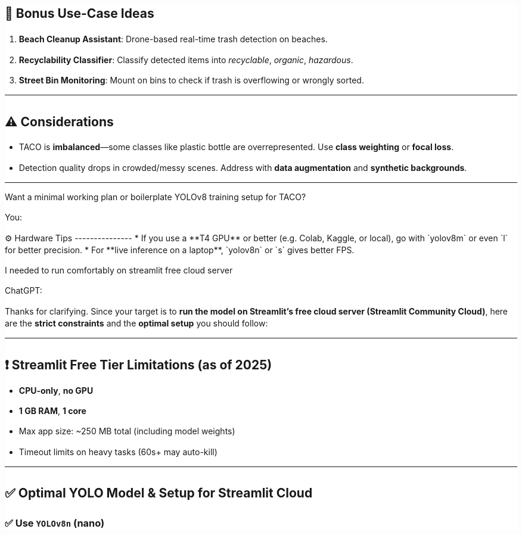 ## 🧠 Bonus Use-Case Ideas

1.  **Beach Cleanup Assistant**: Drone-based real-time trash detection on beaches.
    
2.  **Recyclability Classifier**: Classify detected items into *recyclable*, *organic*, *hazardous*.
    
3.  **Street Bin Monitoring**: Mount on bins to check if trash is overflowing or wrongly sorted.
    

---

## ⚠ Considerations

-   TACO is **imbalanced**—some classes like plastic bottle are overrepresented. Use **class weighting** or **focal loss**.
    
-   Detection quality drops in crowded/messy scenes. Address with **data augmentation** and **synthetic backgrounds**.
    

---

Want a minimal working plan or boilerplate YOLOv8 training setup for TACO?


You: 

⚙ Hardware Tips --------------- \* If you use a \*\*T4 GPU\*\* or better (e.g. Colab, Kaggle, or local), go with \`yolov8m\` or even \`l\` for better precision. \* For \*\*live inference on a laptop\*\*, \`yolov8n\` or \`s\` gives better FPS.

I needed to run comfortably on streamlit free cloud server

ChatGPT: 

Thanks for clarifying. Since your target is to **run the model on Streamlit’s free cloud server (Streamlit Community Cloud)**, here are the **strict constraints** and the **optimal setup** you should follow:

---

## ❗ Streamlit Free Tier Limitations (as of 2025)

-   **CPU-only**, **no GPU**
    
-   **1 GB RAM**, **1 core**
    
-   Max app size: ~250 MB total (including model weights)
    
-   Timeout limits on heavy tasks (60s+ may auto-kill)
    

---

## ✅ Optimal YOLO Model & Setup for Streamlit Cloud

### ✅ Use `YOLOv8n` (nano)
